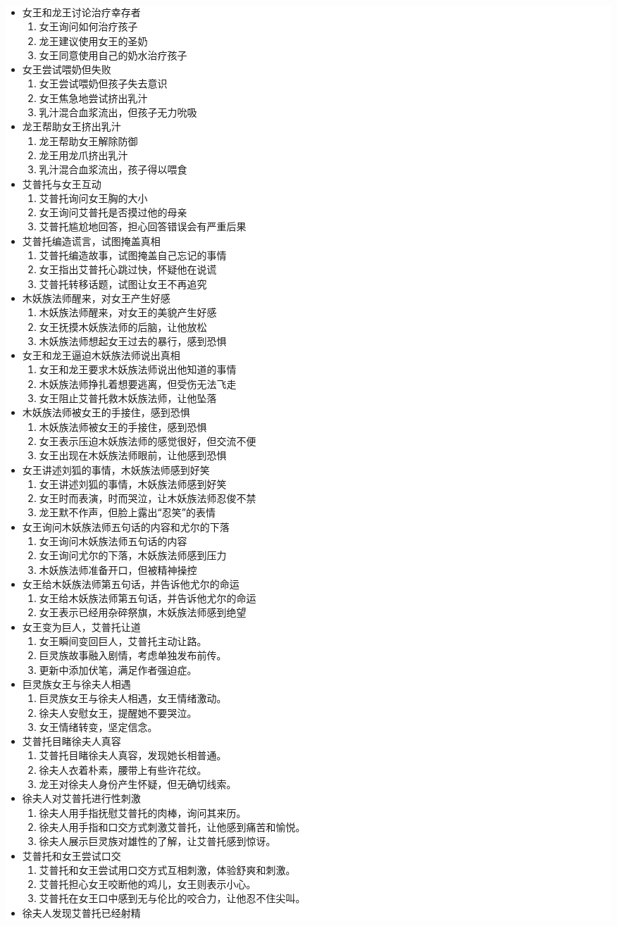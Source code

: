 -   女王和龙王讨论治疗幸存者
    1.  女王询问如何治疗孩子
    2.  龙王建议使用女王的圣奶
    3.  女王同意使用自己的奶水治疗孩子
-   女王尝试喂奶但失败
    1.  女王尝试喂奶但孩子失去意识
    2.  女王焦急地尝试挤出乳汁
    3.  乳汁混合血浆流出，但孩子无力吮吸
-   龙王帮助女王挤出乳汁
    1.  龙王帮助女王解除防御
    2.  龙王用龙爪挤出乳汁
    3.  乳汁混合血浆流出，孩子得以喂食
-   艾普托与女王互动
    1.  艾普托询问女王胸的大小
    2.  女王询问艾普托是否摸过他的母亲
    3.  艾普托尴尬地回答，担心回答错误会有严重后果
-   艾普托编造谎言，试图掩盖真相
    1.  艾普托编造故事，试图掩盖自己忘记的事情
    2.  女王指出艾普托心跳过快，怀疑他在说谎
    3.  艾普托转移话题，试图让女王不再追究
-   木妖族法师醒来，对女王产生好感
    1.  木妖族法师醒来，对女王的美貌产生好感
    2.  女王抚摸木妖族法师的后脑，让他放松
    3.  木妖族法师想起女王过去的暴行，感到恐惧
-   女王和龙王逼迫木妖族法师说出真相
    1.  女王和龙王要求木妖族法师说出他知道的事情
    2.  木妖族法师挣扎着想要逃离，但受伤无法飞走
    3.  女王阻止艾普托救木妖族法师，让他坠落
-   木妖族法师被女王的手接住，感到恐惧
    1.  木妖族法师被女王的手接住，感到恐惧
    2.  女王表示压迫木妖族法师的感觉很好，但交流不便
    3.  女王出现在木妖族法师眼前，让他感到恐惧
-   女王讲述刘狐的事情，木妖族法师感到好笑
    1.  女王讲述刘狐的事情，木妖族法师感到好笑
    2.  女王时而表演，时而哭泣，让木妖族法师忍俊不禁
    3.  龙王默不作声，但脸上露出“忍笑”的表情
-   女王询问木妖族法师五句话的内容和尤尔的下落
    1.  女王询问木妖族法师五句话的内容
    2.  女王询问尤尔的下落，木妖族法师感到压力
    3.  木妖族法师准备开口，但被精神操控
-   女王给木妖族法师第五句话，并告诉他尤尔的命运
    1.  女王给木妖族法师第五句话，并告诉他尤尔的命运
    2.  女王表示已经用杂碎祭旗，木妖族法师感到绝望
-   女王变为巨人，艾普托让道
    1.  女王瞬间变回巨人，艾普托主动让路。
    2.  巨灵族故事融入剧情，考虑单独发布前传。
    3.  更新中添加伏笔，满足作者强迫症。
-   巨灵族女王与徐夫人相遇
    1.  巨灵族女王与徐夫人相遇，女王情绪激动。
    2.  徐夫人安慰女王，提醒她不要哭泣。
    3.  女王情绪转变，坚定信念。
-   艾普托目睹徐夫人真容
    1.  艾普托目睹徐夫人真容，发现她长相普通。
    2.  徐夫人衣着朴素，腰带上有些许花纹。
    3.  龙王对徐夫人身份产生怀疑，但无确切线索。
-   徐夫人对艾普托进行性刺激
    1.  徐夫人用手指抚慰艾普托的肉棒，询问其来历。
    2.  徐夫人用手指和口交方式刺激艾普托，让他感到痛苦和愉悦。
    3.  徐夫人展示巨灵族对雄性的了解，让艾普托感到惊讶。
-   艾普托和女王尝试口交
    1.  艾普托和女王尝试用口交方式互相刺激，体验舒爽和刺激。
    2.  艾普托担心女王咬断他的鸡儿，女王则表示小心。
    3.  艾普托在女王口中感到无与伦比的咬合力，让他忍不住尖叫。
-   徐夫人发现艾普托已经射精